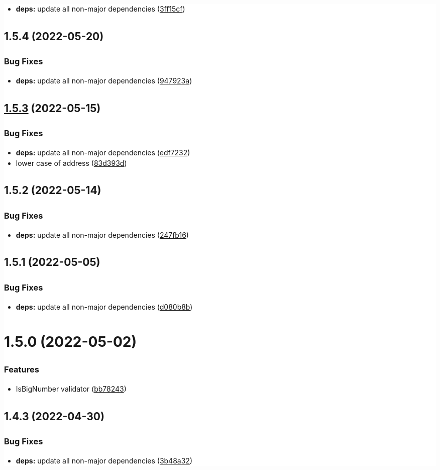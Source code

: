 - **deps:** update all non-major dependencies ([3ff15cf](https://github.com/ethberry/nestjs-packages/commit/3ff15cf38a1d6493b5a88e0615d3e94b9d6c5869))

## 1.5.4 (2022-05-20)

### Bug Fixes

- **deps:** update all non-major dependencies ([947923a](https://github.com/ethberry/nestjs-packages/commit/947923a9fa93b0b1e841b33e9fb5c277c7448a12))

## [1.5.3](https://github.com/ethberry/nestjs-packages/compare/@ethberry/nest-js-utils@1.5.2...@ethberry/nest-js-utils@1.5.3) (2022-05-15)

### Bug Fixes

- **deps:** update all non-major dependencies ([edf7232](https://github.com/ethberry/nestjs-packages/commit/edf72324387865788d598c0496366ff317456ae5))
- lower case of address ([83d393d](https://github.com/ethberry/nestjs-packages/commit/83d393dd49da828daee60c5e57757cf3ebecdaa6))

## 1.5.2 (2022-05-14)

### Bug Fixes

- **deps:** update all non-major dependencies ([247fb16](https://github.com/ethberry/nestjs-packages/commit/247fb16e455558413ae59bb7697e5404b6efed47))

## 1.5.1 (2022-05-05)

### Bug Fixes

- **deps:** update all non-major dependencies ([d080b8b](https://github.com/ethberry/nestjs-packages/commit/d080b8b529d921a6912253fd9e9a5a39c17e459b))

# 1.5.0 (2022-05-02)

### Features

- IsBigNumber validator ([bb78243](https://github.com/ethberry/nestjs-packages/commit/bb782437af0ef7914b1381b61447ddd732017b87))

## 1.4.3 (2022-04-30)

### Bug Fixes

- **deps:** update all non-major dependencies ([3b48a32](https://github.com/ethberry/nestjs-packages/commit/3b48a324356f23f1fa701c7edbbb3fb20241e116))
